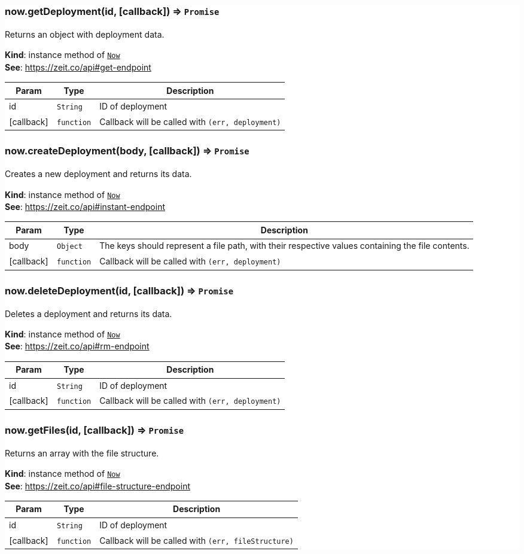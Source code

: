 ### now.getDeployment(id, [callback]) ⇒ <code>Promise</code>
Returns an object with deployment data.

**Kind**: instance method of <code>[Now](#Now)</code>  
**See**: https://zeit.co/api#get-endpoint  

| Param | Type | Description |
| --- | --- | --- |
| id | <code>String</code> | ID of deployment |
| [callback] | <code>function</code> | Callback will be called with `(err, deployment)` |

<a name="Now+createDeployment"></a>

### now.createDeployment(body, [callback]) ⇒ <code>Promise</code>
Creates a new deployment and returns its data.

**Kind**: instance method of <code>[Now](#Now)</code>  
**See**: https://zeit.co/api#instant-endpoint  

| Param | Type | Description |
| --- | --- | --- |
| body | <code>Object</code> | The keys should represent a file path, with their respective values containing the file contents. |
| [callback] | <code>function</code> | Callback will be called with `(err, deployment)` |

<a name="Now+deleteDeployment"></a>

### now.deleteDeployment(id, [callback]) ⇒ <code>Promise</code>
Deletes a deployment and returns its data.

**Kind**: instance method of <code>[Now](#Now)</code>  
**See**: https://zeit.co/api#rm-endpoint  

| Param | Type | Description |
| --- | --- | --- |
| id | <code>String</code> | ID of deployment |
| [callback] | <code>function</code> | Callback will be called with `(err, deployment)` |

<a name="Now+getFiles"></a>

### now.getFiles(id, [callback]) ⇒ <code>Promise</code>
Returns an array with the file structure.

**Kind**: instance method of <code>[Now](#Now)</code>  
**See**: https://zeit.co/api#file-structure-endpoint  

| Param | Type | Description |
| --- | --- | --- |
| id | <code>String</code> | ID of deployment |
| [callback] | <code>function</code> | Callback will be called with `(err, fileStructure)` |
